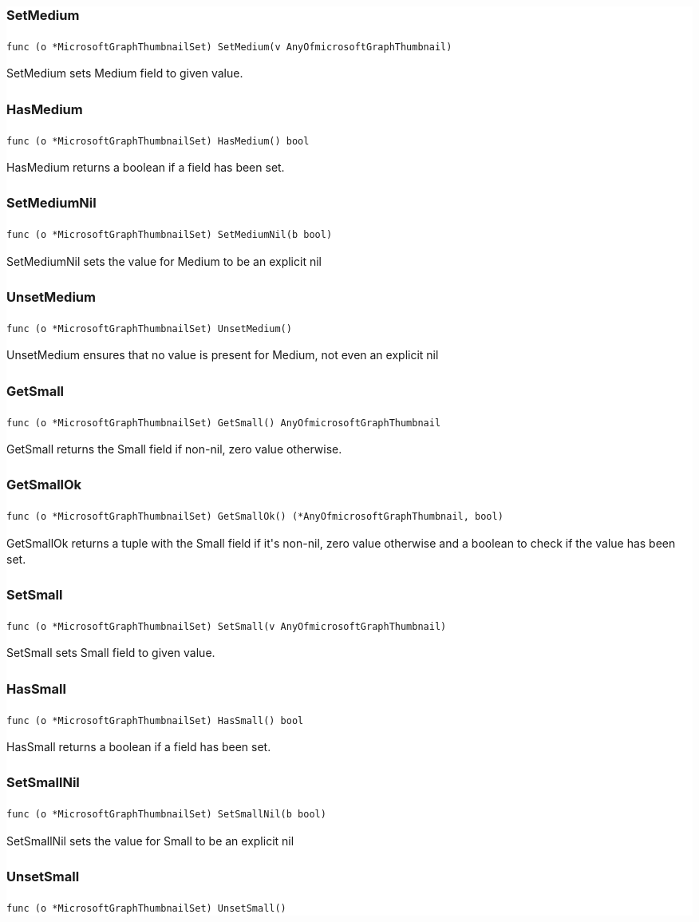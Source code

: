 ### SetMedium

`func (o *MicrosoftGraphThumbnailSet) SetMedium(v AnyOfmicrosoftGraphThumbnail)`

SetMedium sets Medium field to given value.

### HasMedium

`func (o *MicrosoftGraphThumbnailSet) HasMedium() bool`

HasMedium returns a boolean if a field has been set.

### SetMediumNil

`func (o *MicrosoftGraphThumbnailSet) SetMediumNil(b bool)`

 SetMediumNil sets the value for Medium to be an explicit nil

### UnsetMedium
`func (o *MicrosoftGraphThumbnailSet) UnsetMedium()`

UnsetMedium ensures that no value is present for Medium, not even an explicit nil
### GetSmall

`func (o *MicrosoftGraphThumbnailSet) GetSmall() AnyOfmicrosoftGraphThumbnail`

GetSmall returns the Small field if non-nil, zero value otherwise.

### GetSmallOk

`func (o *MicrosoftGraphThumbnailSet) GetSmallOk() (*AnyOfmicrosoftGraphThumbnail, bool)`

GetSmallOk returns a tuple with the Small field if it's non-nil, zero value otherwise
and a boolean to check if the value has been set.

### SetSmall

`func (o *MicrosoftGraphThumbnailSet) SetSmall(v AnyOfmicrosoftGraphThumbnail)`

SetSmall sets Small field to given value.

### HasSmall

`func (o *MicrosoftGraphThumbnailSet) HasSmall() bool`

HasSmall returns a boolean if a field has been set.

### SetSmallNil

`func (o *MicrosoftGraphThumbnailSet) SetSmallNil(b bool)`

 SetSmallNil sets the value for Small to be an explicit nil

### UnsetSmall
`func (o *MicrosoftGraphThumbnailSet) UnsetSmall()`
